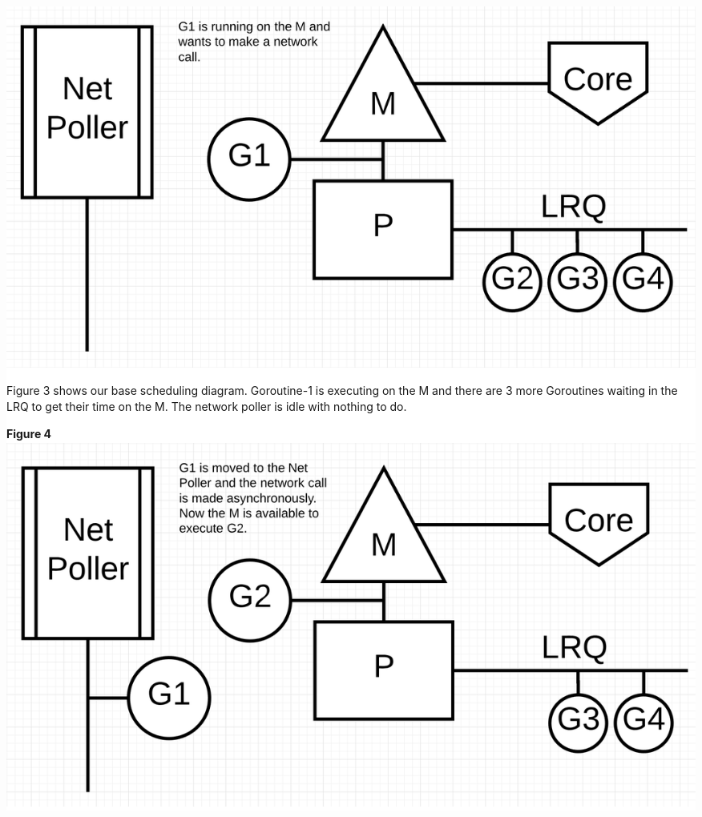 ![img](./images/94_figure3.png)

Figure 3 shows our base scheduling diagram. Goroutine-1 is executing on the M and there are 3 more Goroutines waiting in the LRQ to get their time on the M. The network poller is idle with nothing to do.

**Figure 4**
![img](./images/94_figure4.png)
